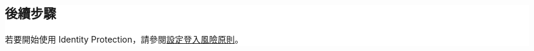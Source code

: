 





## <a name="next-steps"></a>後續步驟 

若要開始使用 Identity Protection，請參閱[設定登入風險原則](quickstart-sign-in-risk-policy.md)。 






